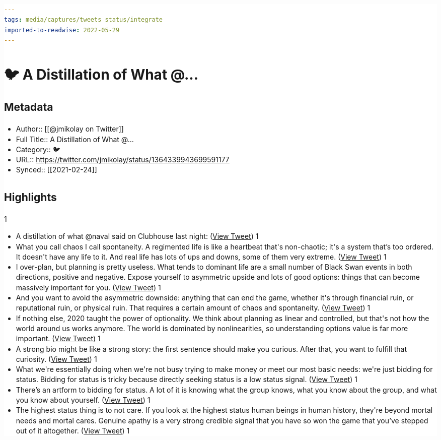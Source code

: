 ```yaml
---
tags: media/captures/tweets status/integrate
imported-to-readwise: 2022-05-29
---
```

# 🐦 A Distillation of What @...

## Metadata
- Author:: [[@jmikolay on Twitter]]
- Full Title:: A Distillation of What @...
- Category:: 🐦
- URL:: https://twitter.com/jmikolay/status/1364339943699591177
- Synced:: [[2021-02-24]]

## Highlights
1
- A distillation of what @naval said on Clubhouse last night: ([View Tweet](https://twitter.com/jmikolay/status/1364339943699591177))
1
- What you call chaos I call spontaneity. 
  A regimented life is like a heartbeat that's non-chaotic; it's a system that’s too ordered. It doesn't have any life to it. And real life has lots of ups and downs, some of them very extreme. ([View Tweet](https://twitter.com/jmikolay/status/1364339944953683978))
1
- I over-plan, but planning is pretty useless. What tends to dominant life are a small number of Black Swan events in both directions, positive and negative. 
  Expose yourself to asymmetric upside and lots of good options: things that can become massively important for you. ([View Tweet](https://twitter.com/jmikolay/status/1364339946174242822))
1
- And you want to avoid the asymmetric downside: anything that can end the game, whether it's through financial ruin, or reputational ruin, or physical ruin. 
  That requires a certain amount of chaos and spontaneity. ([View Tweet](https://twitter.com/jmikolay/status/1364339948028108809))
1
- If nothing else, 2020 taught the power of optionality. 
  We think about planning as linear and controlled, but that's not how the world around us works anymore.
  The world is dominated by nonlinearities, so understanding options value is far more important. ([View Tweet](https://twitter.com/jmikolay/status/1364339949265379340))
1
- A strong bio might be like a strong story: the first sentence should make you curious. 
  After that, you want to fulfill that curiosity. ([View Tweet](https://twitter.com/jmikolay/status/1364339950485913609))
1
- What we're essentially doing when we're not busy trying to make money or meet our most basic needs: we're just bidding for status. 
  Bidding for status is tricky because directly seeking status is a low status signal. ([View Tweet](https://twitter.com/jmikolay/status/1364339951668764675))
1
- There’s an artform to bidding for status.
  A lot of it is knowing what the group knows, what you know about the group, and what you know about yourself. ([View Tweet](https://twitter.com/jmikolay/status/1364339953044496388))
1
- The highest status thing is to not care. 
  If you look at the highest status human beings in human history, they're beyond mortal needs and mortal cares. 
  Genuine apathy is a very strong credible signal that you have so won the game that you’ve stepped out of it altogether. ([View Tweet](https://twitter.com/jmikolay/status/1364339954248261635))
1